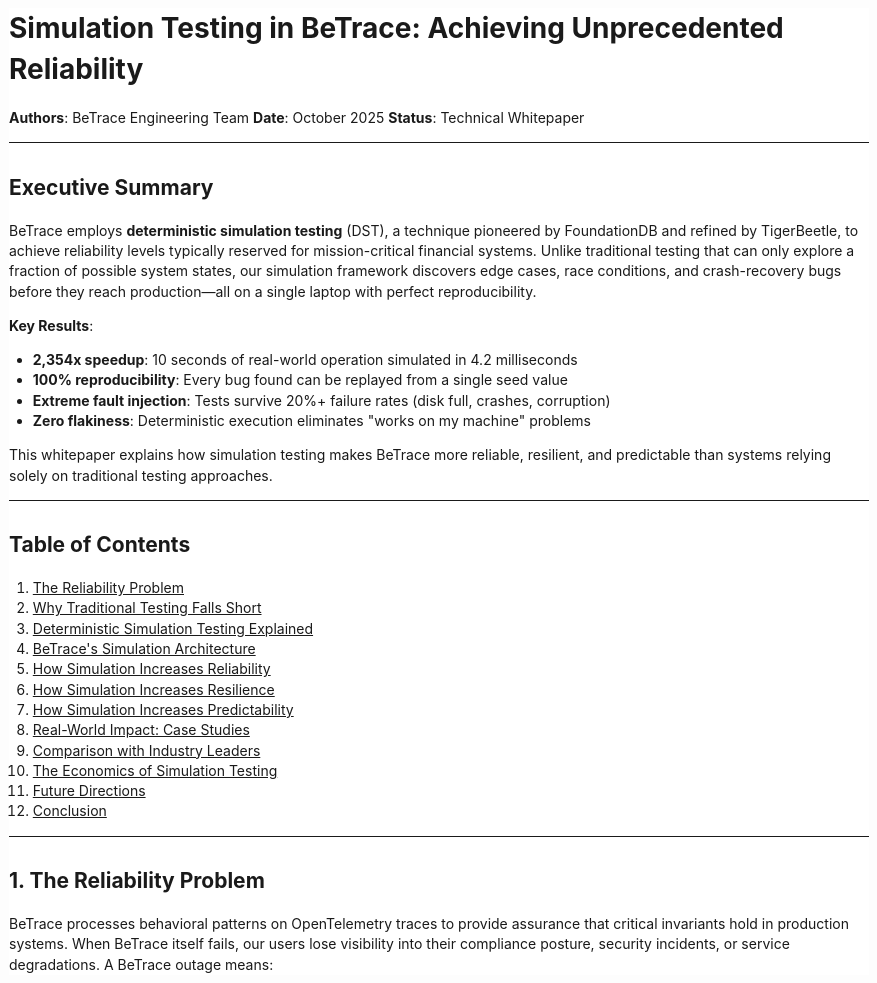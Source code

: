 # Simulation Testing in BeTrace: Achieving Unprecedented Reliability

**Authors**: BeTrace Engineering Team
**Date**: October 2025
**Status**: Technical Whitepaper

---

## Executive Summary

BeTrace employs **deterministic simulation testing** (DST), a technique pioneered by FoundationDB and refined by TigerBeetle, to achieve reliability levels typically reserved for mission-critical financial systems. Unlike traditional testing that can only explore a fraction of possible system states, our simulation framework discovers edge cases, race conditions, and crash-recovery bugs before they reach production—all on a single laptop with perfect reproducibility.

**Key Results**:
- **2,354x speedup**: 10 seconds of real-world operation simulated in 4.2 milliseconds
- **100% reproducibility**: Every bug found can be replayed from a single seed value
- **Extreme fault injection**: Tests survive 20%+ failure rates (disk full, crashes, corruption)
- **Zero flakiness**: Deterministic execution eliminates "works on my machine" problems

This whitepaper explains how simulation testing makes BeTrace more reliable, resilient, and predictable than systems relying solely on traditional testing approaches.

---

## Table of Contents

1. [The Reliability Problem](#the-reliability-problem)
2. [Why Traditional Testing Falls Short](#why-traditional-testing-falls-short)
3. [Deterministic Simulation Testing Explained](#deterministic-simulation-testing-explained)
4. [BeTrace's Simulation Architecture](#betraces-simulation-architecture)
5. [How Simulation Increases Reliability](#how-simulation-increases-reliability)
6. [How Simulation Increases Resilience](#how-simulation-increases-resilience)
7. [How Simulation Increases Predictability](#how-simulation-increases-predictability)
8. [Real-World Impact: Case Studies](#real-world-impact-case-studies)
9. [Comparison with Industry Leaders](#comparison-with-industry-leaders)
10. [The Economics of Simulation Testing](#the-economics-of-simulation-testing)
11. [Future Directions](#future-directions)
12. [Conclusion](#conclusion)

---

## 1. The Reliability Problem

BeTrace processes behavioral patterns on OpenTelemetry traces to provide assurance that critical invariants hold in production systems. When BeTrace itself fails, our users lose visibility into their compliance posture, security incidents, or service degradations. A BeTrace outage means:
